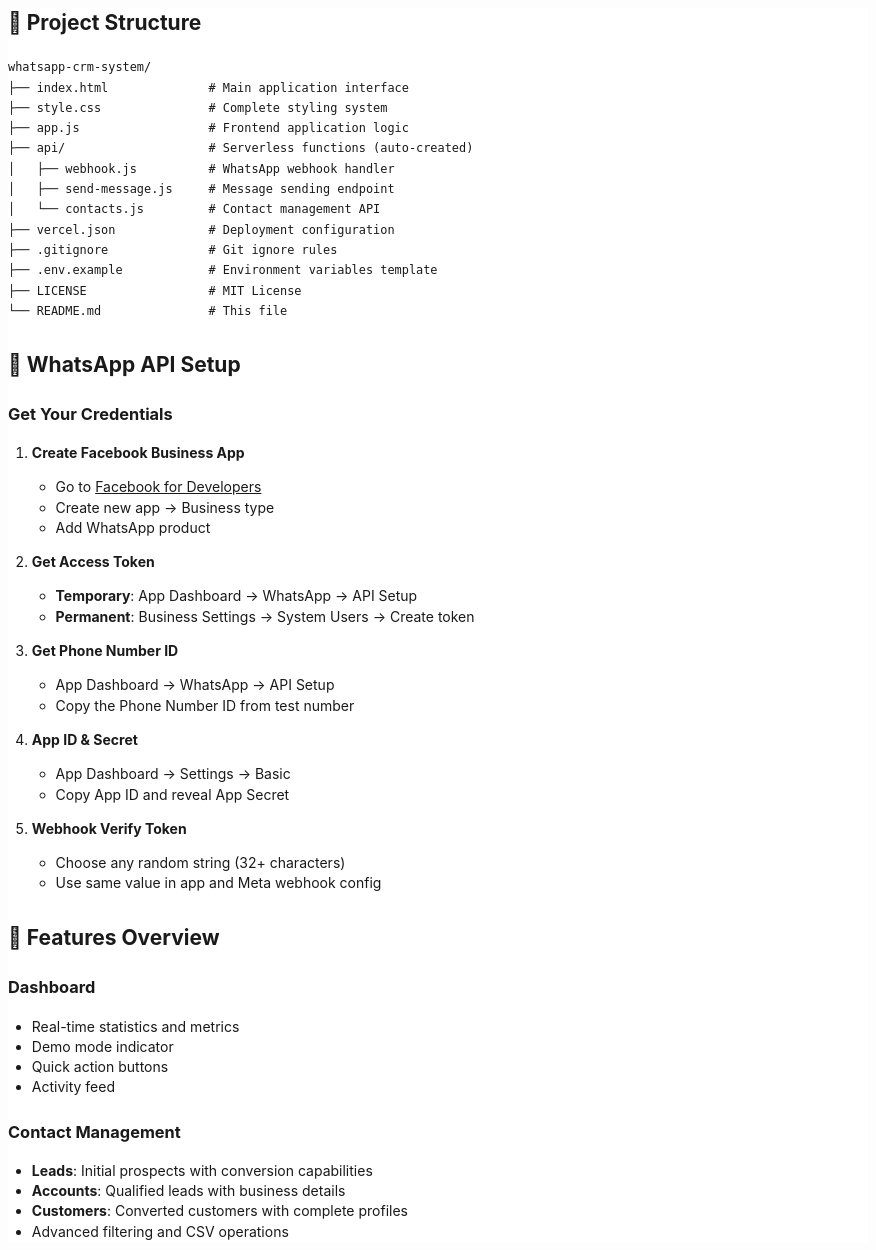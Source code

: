 ## 📁 **Project Structure**

```
whatsapp-crm-system/
├── index.html              # Main application interface
├── style.css               # Complete styling system
├── app.js                  # Frontend application logic
├── api/                    # Serverless functions (auto-created)
│   ├── webhook.js          # WhatsApp webhook handler
│   ├── send-message.js     # Message sending endpoint
│   └── contacts.js         # Contact management API
├── vercel.json             # Deployment configuration
├── .gitignore              # Git ignore rules
├── .env.example            # Environment variables template
├── LICENSE                 # MIT License
└── README.md               # This file
```

## 🔧 **WhatsApp API Setup**

### Get Your Credentials
1. **Create Facebook Business App**
   - Go to [Facebook for Developers](https://developers.facebook.com/)
   - Create new app → Business type
   - Add WhatsApp product

2. **Get Access Token**
   - **Temporary**: App Dashboard → WhatsApp → API Setup
   - **Permanent**: Business Settings → System Users → Create token

3. **Get Phone Number ID**
   - App Dashboard → WhatsApp → API Setup
   - Copy the Phone Number ID from test number

4. **App ID & Secret**
   - App Dashboard → Settings → Basic
   - Copy App ID and reveal App Secret

5. **Webhook Verify Token**
   - Choose any random string (32+ characters)
   - Use same value in app and Meta webhook config

## 🎨 **Features Overview**

### **Dashboard**
- Real-time statistics and metrics
- Demo mode indicator
- Quick action buttons
- Activity feed

### **Contact Management**
- **Leads**: Initial prospects with conversion capabilities
- **Accounts**: Qualified leads with business details  
- **Customers**: Converted customers with complete profiles
- Advanced filtering and CSV operations
